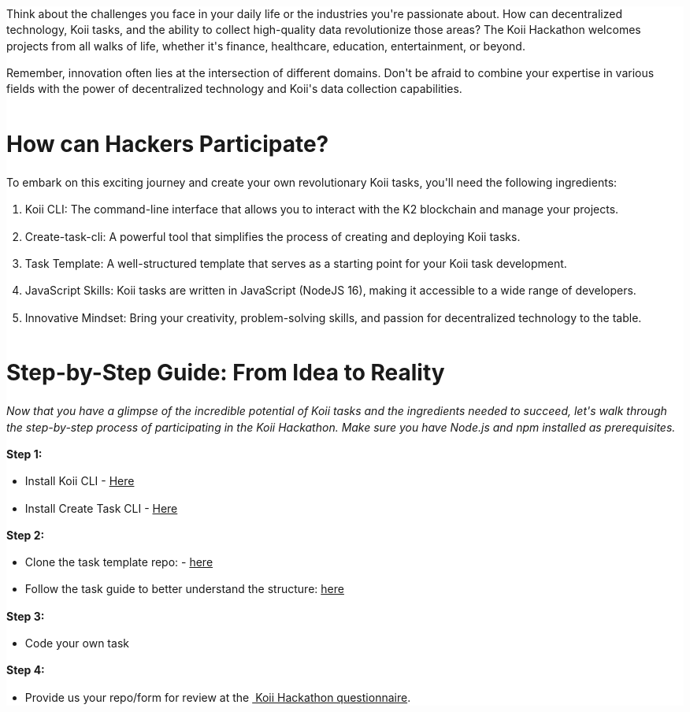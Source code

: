 Think about the challenges you face in your daily life or the industries you're passionate about. How can decentralized technology, Koii tasks, and the ability to collect high-quality data revolutionize those areas? The Koii Hackathon welcomes projects from all walks of life, whether it's finance, healthcare, education, entertainment, or beyond.

Remember, innovation often lies at the intersection of different domains. Don't be afraid to combine your expertise in various fields with the power of decentralized technology and Koii's data collection capabilities.


# How can Hackers Participate?

To embark on this exciting journey and create your own revolutionary Koii tasks, you'll need the following ingredients:

1. Koii CLI: The command-line interface that allows you to interact with the K2 blockchain and manage your projects.

2. Create-task-cli: A powerful tool that simplifies the process of creating and deploying Koii tasks.

3. Task Template: A well-structured template that serves as a starting point for your Koii task development.

4. JavaScript Skills: Koii tasks are written in JavaScript (NodeJS 16), making it accessible to a wide range of developers.

5. Innovative Mindset: Bring your creativity, problem-solving skills, and passion for decentralized technology to the table.


# Step-by-Step Guide: From Idea to Reality

_Now that you have a glimpse of the incredible potential of Koii tasks and the ingredients needed to succeed, let's walk through the step-by-step process of participating in the Koii Hackathon. Make sure you have Node.js and npm installed as prerequisites._

**Step 1:**

- Install Koii CLI - [Here](https://docs.koii.network/develop/category/koii-command-line-tool)

- Install Create Task CLI - [Here](https://docs.koii.network/develop/command-line-tool/create-task-cli/install)

**Step 2:**

- Clone the task template repo: - [here](https://github.com/koii-network/task-template)

- Follow the task guide to better understand the structure: [here](https://docs.koii.network/develop/write-a-koii-task/task-development-guide/)

**Step 3:**

- Code your own task

**Step 4:**

- Provide us your repo/form for review at the [ Koii Hackathon questionnaire](https://dckqb29w5jo.typeform.com/koii-hackathon).
